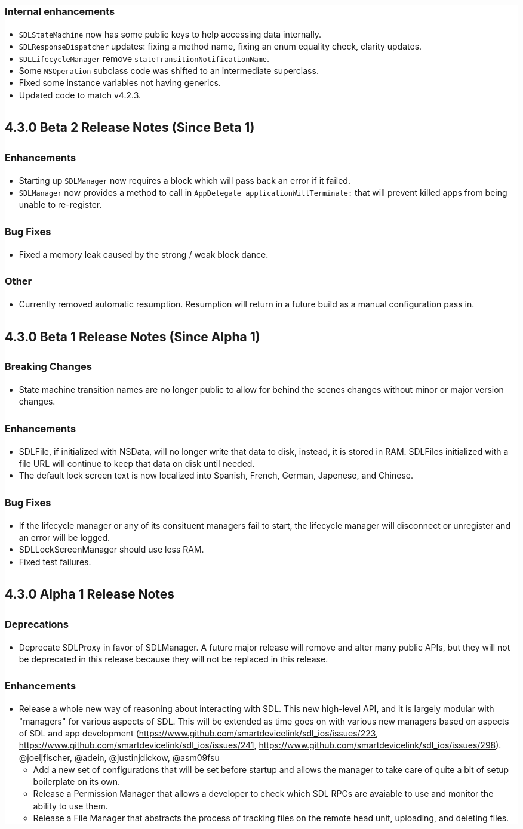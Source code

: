 ### Internal enhancements
* `SDLStateMachine` now has some public keys to help accessing data internally.
* `SDLResponseDispatcher` updates: fixing a method name, fixing an enum equality check, clarity updates.
* `SDLLifecycleManager` remove `stateTransitionNotificationName`.
* Some `NSOperation` subclass code was shifted to an intermediate superclass.
* Fixed some instance variables not having generics.
* Updated code to match v4.2.3.

## 4.3.0 Beta 2 Release Notes (Since Beta 1)
### Enhancements
* Starting up `SDLManager` now requires a block which will pass back an error if it failed.
* `SDLManager` now provides a method to call in `AppDelegate applicationWillTerminate:` that will prevent killed apps from being unable to re-register.

### Bug Fixes
* Fixed a memory leak caused by the strong / weak block dance.

### Other
* Currently removed automatic resumption. Resumption will return in a future build as a manual configuration pass in.

## 4.3.0 Beta 1 Release Notes (Since Alpha 1)
### Breaking Changes
* State machine transition names are no longer public to allow for behind the scenes changes without minor or major version changes.

### Enhancements
* SDLFile, if initialized with NSData, will no longer write that data to disk, instead, it is stored in RAM. SDLFiles initialized with a file URL will continue to keep that data on disk until needed.
* The default lock screen text is now localized into Spanish, French, German, Japenese, and Chinese.

### Bug Fixes
* If the lifecycle manager or any of its consituent managers fail to start, the lifecycle manager will disconnect or unregister and an error will be logged.
* SDLLockScreenManager should use less RAM.
* Fixed test failures.

## 4.3.0 Alpha 1 Release Notes
### Deprecations
* Deprecate SDLProxy in favor of SDLManager. A future major release will remove and alter many public APIs, but they will not be deprecated in this release because they will not be replaced in this release.

### Enhancements
* Release a whole new way of reasoning about interacting with SDL. This new high-level API, and it is largely modular with "managers" for various aspects of SDL. This will be extended as time goes on with various new managers based on aspects of SDL and app development (https://www.github.com/smartdevicelink/sdl_ios/issues/223, https://www.github.com/smartdevicelink/sdl_ios/issues/241, https://www.github.com/smartdevicelink/sdl_ios/issues/298). @joeljfischer, @adein, @justinjdickow, @asm09fsu
  * Add a new set of configurations that will be set before startup and allows the manager to take care of quite a bit of setup boilerplate on its own.
  * Release a Permission Manager that allows a developer to check which SDL RPCs are avaiable to use and monitor the ability to use them.
  * Release a File Manager that abstracts the process of tracking files on the remote head unit, uploading, and deleting files.